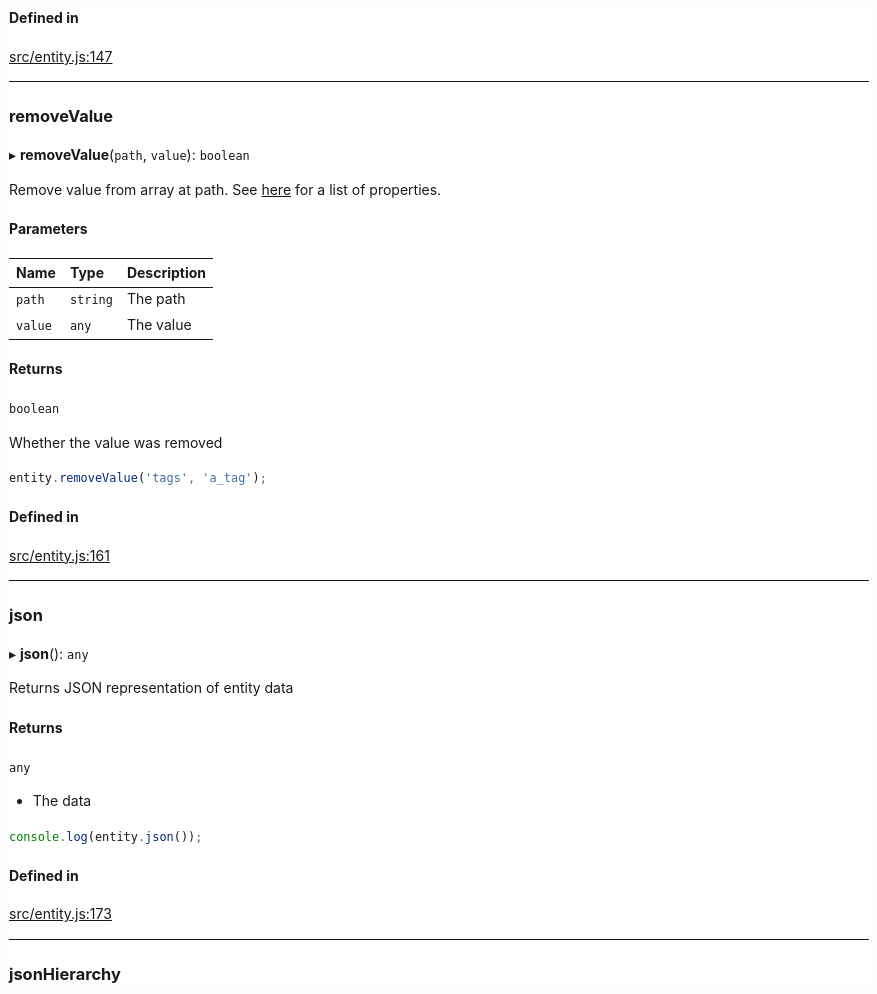 #### Defined in

[src/entity.js:147](https://github.com/playcanvas/editor-api/blob/2f0bc85/src/entity.js#L147)

___

### removeValue

▸ **removeValue**(`path`, `value`): `boolean`

Remove value from array at path. See [here](EntityProperties.md) for a list of properties.

#### Parameters

| Name | Type | Description |
| :------ | :------ | :------ |
| `path` | `string` | The path |
| `value` | `any` | The value |

#### Returns

`boolean`

Whether the value was removed
```javascript
entity.removeValue('tags', 'a_tag');
```

#### Defined in

[src/entity.js:161](https://github.com/playcanvas/editor-api/blob/2f0bc85/src/entity.js#L161)

___

### json

▸ **json**(): `any`

Returns JSON representation of entity data

#### Returns

`any`

- The data
```javascript
console.log(entity.json());
```

#### Defined in

[src/entity.js:173](https://github.com/playcanvas/editor-api/blob/2f0bc85/src/entity.js#L173)

___

### jsonHierarchy
